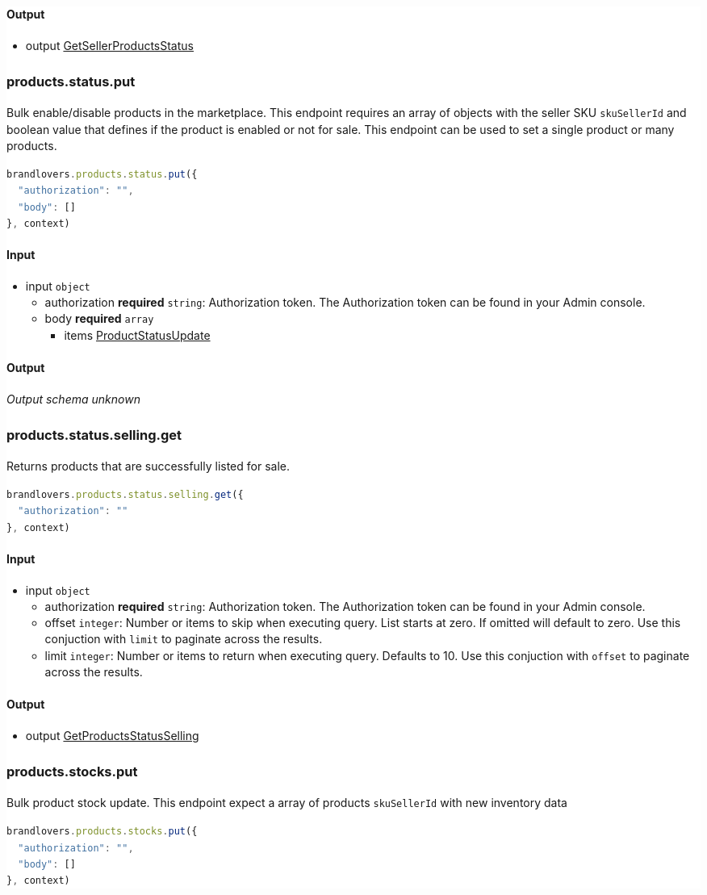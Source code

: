 #### Output
* output [GetSellerProductsStatus](#getsellerproductsstatus)

### products.status.put
Bulk enable/disable products in the marketplace. This endpoint requires an array of objects with the seller SKU `skuSellerId` and boolean value that defines if the product is enabled or not for sale. This endpoint can be used to set a single product or many products.


```js
brandlovers.products.status.put({
  "authorization": "",
  "body": []
}, context)
```

#### Input
* input `object`
  * authorization **required** `string`: Authorization token. The Authorization token can be found in your Admin console.
  * body **required** `array`
    * items [ProductStatusUpdate](#productstatusupdate)

#### Output
*Output schema unknown*

### products.status.selling.get
Returns products that are successfully listed for sale.


```js
brandlovers.products.status.selling.get({
  "authorization": ""
}, context)
```

#### Input
* input `object`
  * authorization **required** `string`: Authorization token. The Authorization token can be found in your Admin console.
  * offset `integer`: Number or items to skip when executing query. List starts at zero. If omitted will default to zero. Use this conjuction with `limit` to paginate across the results.
  * limit `integer`: Number or items to return when executing query. Defaults to 10. Use this conjuction with `offset` to paginate across the results.

#### Output
* output [GetProductsStatusSelling](#getproductsstatusselling)

### products.stocks.put
Bulk product stock update. This endpoint expect a array of products `skuSellerId` with new inventory data


```js
brandlovers.products.stocks.put({
  "authorization": "",
  "body": []
}, context)
```
